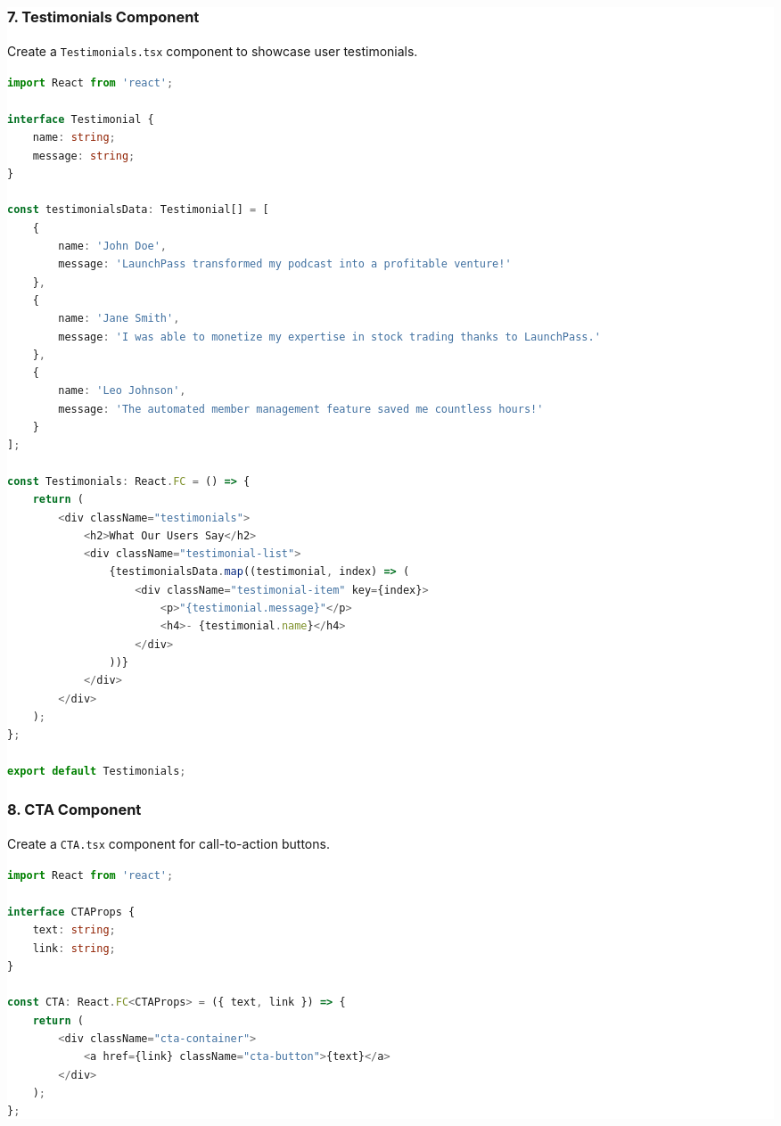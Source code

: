 ### 7. Testimonials Component

Create a `Testimonials.tsx` component to showcase user testimonials.

```typescript
import React from 'react';

interface Testimonial {
    name: string;
    message: string;
}

const testimonialsData: Testimonial[] = [
    {
        name: 'John Doe',
        message: 'LaunchPass transformed my podcast into a profitable venture!'
    },
    {
        name: 'Jane Smith',
        message: 'I was able to monetize my expertise in stock trading thanks to LaunchPass.'
    },
    {
        name: 'Leo Johnson',
        message: 'The automated member management feature saved me countless hours!'
    }
];

const Testimonials: React.FC = () => {
    return (
        <div className="testimonials">
            <h2>What Our Users Say</h2>
            <div className="testimonial-list">
                {testimonialsData.map((testimonial, index) => (
                    <div className="testimonial-item" key={index}>
                        <p>"{testimonial.message}"</p>
                        <h4>- {testimonial.name}</h4>
                    </div>
                ))}
            </div>
        </div>
    );
};

export default Testimonials;
```

### 8. CTA Component

Create a `CTA.tsx` component for call-to-action buttons.

```typescript
import React from 'react';

interface CTAProps {
    text: string;
    link: string;
}

const CTA: React.FC<CTAProps> = ({ text, link }) => {
    return (
        <div className="cta-container">
            <a href={link} className="cta-button">{text}</a>
        </div>
    );
};
```